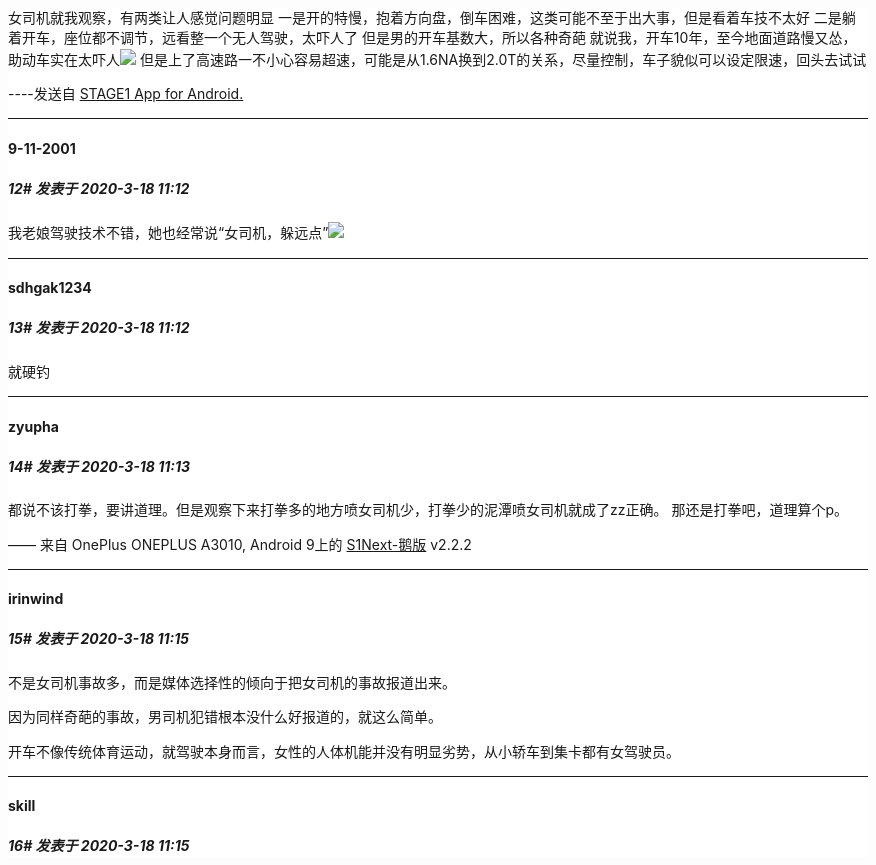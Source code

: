 
女司机就我观察，有两类让人感觉问题明显
一是开的特慢，抱着方向盘，倒车困难，这类可能不至于出大事，但是看着车技不太好
二是躺着开车，座位都不调节，远看整一个无人驾驶，太吓人了
但是男的开车基数大，所以各种奇葩
就说我，开车10年，至今地面道路慢又怂，助动车实在太吓人<img src="https://static.saraba1st.com/image/smiley/face2017/168.gif" referrerpolicy="no-referrer">
但是上了高速路一不小心容易超速，可能是从1.6NA换到2.0T的关系，尽量控制，车子貌似可以设定限速，回头去试试


----发送自 [STAGE1 App for Android.](http://stage1.5j4m.com/?1.33)


-----

####  9-11-2001  
##### 12#       发表于 2020-3-18 11:12


我老娘驾驶技术不错，她也经常说“女司机，躲远点”<img src="https://static.saraba1st.com/image/smiley/face2017/053.png" referrerpolicy="no-referrer">


-----

####  sdhgak1234  
##### 13#       发表于 2020-3-18 11:12


就硬钓


-----

####  zyupha  
##### 14#       发表于 2020-3-18 11:13


都说不该打拳，要讲道理。但是观察下来打拳多的地方喷女司机少，打拳少的泥潭喷女司机就成了zz正确。
那还是打拳吧，道理算个p。

—— 来自 OnePlus ONEPLUS A3010, Android 9上的 [S1Next-鹅版](https://github.com/ykrank/S1-Next/releases) v2.2.2


-----

####  irinwind  
##### 15#       发表于 2020-3-18 11:15


不是女司机事故多，而是媒体选择性的倾向于把女司机的事故报道出来。

因为同样奇葩的事故，男司机犯错根本没什么好报道的，就这么简单。

开车不像传统体育运动，就驾驶本身而言，女性的人体机能并没有明显劣势，从小轿车到集卡都有女驾驶员。


-----

####  skill  
##### 16#       发表于 2020-3-18 11:15

